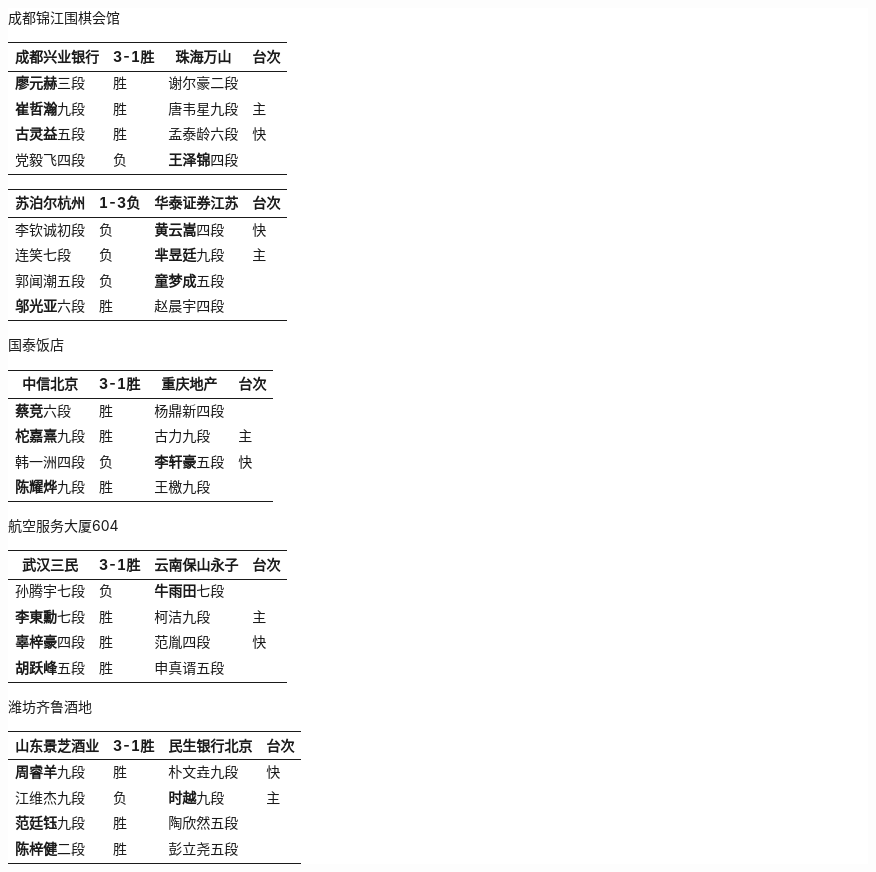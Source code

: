 成都锦江围棋会馆

| 成都兴业银行    | 3-1胜 | 珠海万山      | 台次 |
| --------- | ---- | --------- | -- |
| **廖元赫**三段 | 胜    | 谢尔豪二段     |    |
| **崔哲瀚**九段 | 胜    | 唐韦星九段     | 主  |
| **古灵益**五段 | 胜    | 孟泰龄六段     | 快  |
| 党毅飞四段     | 负    | **王泽锦**四段 |    |

| 苏泊尔杭州     | 1-3负 | 华泰证券江苏    | 台次 |
| --------- | ---- | --------- | -- |
| 李钦诚初段     | 负    | **黄云嵩**四段 | 快  |
| 连笑七段      | 负    | **芈昱廷**九段 | 主  |
| 郭闻潮五段     | 负    | **童梦成**五段 |    |
| **邬光亚**六段 | 胜    | 赵晨宇四段     |    |

国泰饭店

| 中信北京      | 3-1胜 | 重庆地产      | 台次 |
| --------- | ---- | --------- | -- |
| **蔡竞**六段  | 胜    | 杨鼎新四段     |    |
| **柁嘉熹**九段 | 胜    | 古力九段      | 主  |
| 韩一洲四段     | 负    | **李轩豪**五段 | 快  |
| **陈耀烨**九段 | 胜    | 王檄九段      |    |

航空服务大厦604

| 武汉三民      | 3-1胜 | 云南保山永子    | 台次 |
| --------- | ---- | --------- | -- |
| 孙腾宇七段     | 负    | **牛雨田**七段 |    |
| **李東勳**七段 | 胜    | 柯洁九段      | 主  |
| **辜梓豪**四段 | 胜    | 范胤四段      | 快  |
| **胡跃峰**五段 | 胜    | 申真谞五段     |    |

潍坊齐鲁酒地

| 山东景芝酒业    | 3-1胜 | 民生银行北京   | 台次 |
| --------- | ---- | -------- | -- |
| **周睿羊**九段 | 胜    | 朴文垚九段    | 快  |
| 江维杰九段     | 负    | **时越**九段 | 主  |
| **范廷钰**九段 | 胜    | 陶欣然五段    |    |
| **陈梓健**二段 | 胜    | 彭立尧五段    |    |

